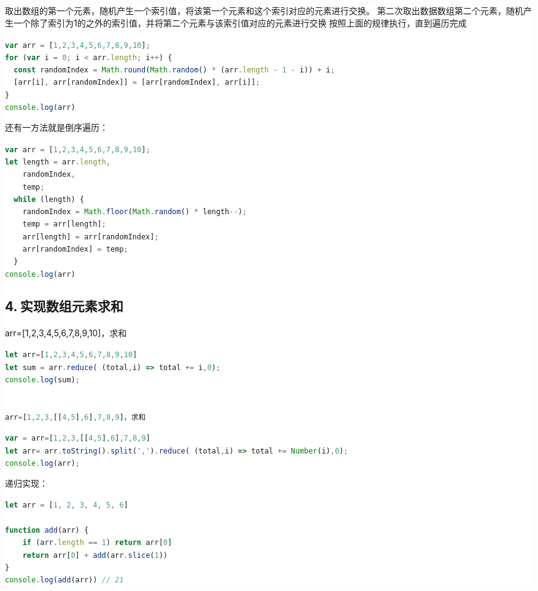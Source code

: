 取出数组的第一个元素，随机产生一个索引值，将该第一个元素和这个索引对应的元素进行交换。
第二次取出数据数组第二个元素，随机产生一个除了索引为1的之外的索引值，并将第二个元素与该索引值对应的元素进行交换
按照上面的规律执行，直到遍历完成


```js
var arr = [1,2,3,4,5,6,7,8,9,10];
for (var i = 0; i < arr.length; i++) {
  const randomIndex = Math.round(Math.random() * (arr.length - 1 - i)) + i;
  [arr[i], arr[randomIndex]] = [arr[randomIndex], arr[i]];
}
console.log(arr)
```

还有一方法就是倒序遍历：

```js
var arr = [1,2,3,4,5,6,7,8,9,10];
let length = arr.length,
    randomIndex,
    temp;
  while (length) {
    randomIndex = Math.floor(Math.random() * length--);
    temp = arr[length];
    arr[length] = arr[randomIndex];
    arr[randomIndex] = temp;
  }
console.log(arr)
```

## 4. 实现数组元素求和

arr=[1,2,3,4,5,6,7,8,9,10]，求和


```js
let arr=[1,2,3,4,5,6,7,8,9,10]
let sum = arr.reduce( (total,i) => total += i,0);
console.log(sum);


arr=[1,2,3,[[4,5],6],7,8,9]，求和
```


```js
var = arr=[1,2,3,[[4,5],6],7,8,9]
let arr= arr.toString().split(',').reduce( (total,i) => total += Number(i),0);
console.log(arr);
```

递归实现：

```js
let arr = [1, 2, 3, 4, 5, 6] 

function add(arr) {
    if (arr.length == 1) return arr[0] 
    return arr[0] + add(arr.slice(1)) 
}
console.log(add(arr)) // 21
```
